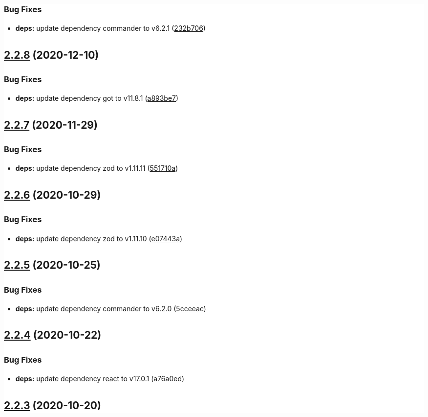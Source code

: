 
### Bug Fixes

* **deps:** update dependency commander to v6.2.1 ([232b706](https://github.com/screendriver/gitlab-pipeline-deleter/commit/232b70673daadc7294109a9120ae5ac4f982767c))

## [2.2.8](https://github.com/screendriver/gitlab-pipeline-deleter/compare/v2.2.7...v2.2.8) (2020-12-10)


### Bug Fixes

* **deps:** update dependency got to v11.8.1 ([a893be7](https://github.com/screendriver/gitlab-pipeline-deleter/commit/a893be71f3ba8ea3e7c355050d3776012b1afefb))

## [2.2.7](https://github.com/screendriver/gitlab-pipeline-deleter/compare/v2.2.6...v2.2.7) (2020-11-29)


### Bug Fixes

* **deps:** update dependency zod to v1.11.11 ([551710a](https://github.com/screendriver/gitlab-pipeline-deleter/commit/551710ac7c86f80fac2fa9ee29778efa6c73f73f))

## [2.2.6](https://github.com/screendriver/gitlab-pipeline-deleter/compare/v2.2.5...v2.2.6) (2020-10-29)


### Bug Fixes

* **deps:** update dependency zod to v1.11.10 ([e07443a](https://github.com/screendriver/gitlab-pipeline-deleter/commit/e07443adfb3b089e8e982702625a243ccd52e441))

## [2.2.5](https://github.com/screendriver/gitlab-pipeline-deleter/compare/v2.2.4...v2.2.5) (2020-10-25)


### Bug Fixes

* **deps:** update dependency commander to v6.2.0 ([5cceeac](https://github.com/screendriver/gitlab-pipeline-deleter/commit/5cceeacc6e6e1355b05b5a136d96aa1fe6f37616))

## [2.2.4](https://github.com/screendriver/gitlab-pipeline-deleter/compare/v2.2.3...v2.2.4) (2020-10-22)


### Bug Fixes

* **deps:** update dependency react to v17.0.1 ([a76a0ed](https://github.com/screendriver/gitlab-pipeline-deleter/commit/a76a0edffe08f8cab683d6245c259d658e15e799))

## [2.2.3](https://github.com/screendriver/gitlab-pipeline-deleter/compare/v2.2.2...v2.2.3) (2020-10-20)
